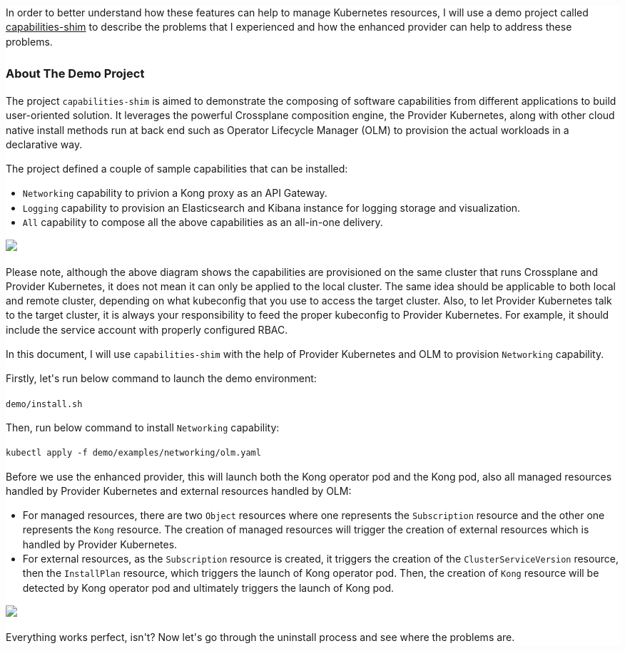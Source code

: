 In order to better understand how these features can help to manage Kubernetes resources, I will use a demo project called [capabilities-shim](https://github.com/morningspace/capabilities-shim) to describe the problems that I experienced and how the enhanced provider can help to address these problems.

### About The Demo Project

The project `capabilities-shim` is aimed to demonstrate the composing of software capabilities from different applications to build user-oriented solution. It leverages the powerful Crossplane composition engine, the Provider Kubernetes, along with other cloud native install methods run at back end such as Operator Lifecycle Manager (OLM) to provision the actual workloads in a declarative way.

The project defined a couple of sample capabilities that can be installed:

* `Networking` capability to privion a Kong proxy as an API Gateway.
* `Logging` capability to provision an Elasticsearch and Kibana instance for logging storage and visualization.
* `All` capability to compose all the above capabilities as an all-in-one delivery.

![](images/architecture.png)

Please note, although the above diagram shows the capabilities are provisioned on the same cluster that runs Crossplane and Provider Kubernetes, it does not mean it can only be applied to the local cluster. The same idea should be applicable to both local and remote cluster, depending on what kubeconfig that you use to access the target cluster. Also, to let Provider Kubernetes talk to the target cluster, it is always your responsibility to feed the proper kubeconfig to Provider Kubernetes. For example, it should include the service account with properly configured RBAC.

In this document, I will use `capabilities-shim` with the help of Provider Kubernetes and OLM to provision `Networking` capability.

Firstly, let's run below command to launch the demo environment:

```console
demo/install.sh
```

Then, run below command to install `Networking` capability:

```console
kubectl apply -f demo/examples/networking/olm.yaml
```

Before we use the enhanced provider, this will launch both the Kong operator pod and the Kong pod, also all managed resources handled by Provider Kubernetes and external resources handled by OLM:

* For managed resources, there are two `Object` resources where one represents the `Subscription` resource and the other one represents the `Kong` resource. The creation of managed resources will trigger the creation of external resources which is handled by Provider Kubernetes.
* For external resources, as the `Subscription` resource is created, it triggers the creation of the `ClusterServiceVersion` resource, then the `InstallPlan` resource, which triggers the launch of Kong operator pod. Then, the creation of `Kong` resource will be detected by Kong operator pod and ultimately triggers the launch of Kong pod.

![](images/default-launch.png)

Everything works perfect, isn't? Now let's go through the uninstall process and see where the problems are.
